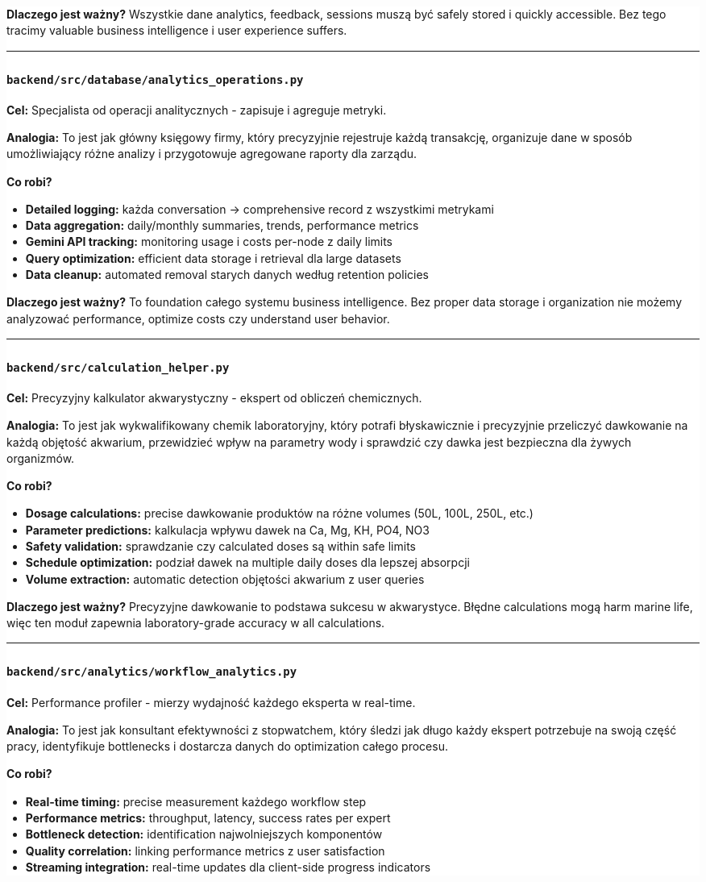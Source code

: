 **Dlaczego jest ważny?** Wszystkie dane analytics, feedback, sessions muszą być safely stored i quickly accessible. Bez tego tracimy valuable business intelligence i user experience suffers.

---

### `backend/src/database/analytics_operations.py`

**Cel:** Specjalista od operacji analitycznych - zapisuje i agreguje metryki.

**Analogia:** To jest jak główny księgowy firmy, który precyzyjnie rejestruje każdą transakcję, organizuje dane w sposób umożliwiający różne analizy i przygotowuje agregowane raporty dla zarządu.

**Co robi?**
* **Detailed logging:** każda conversation → comprehensive record z wszystkimi metrykami
* **Data aggregation:** daily/monthly summaries, trends, performance metrics
* **Gemini API tracking:** monitoring usage i costs per-node z daily limits
* **Query optimization:** efficient data storage i retrieval dla large datasets
* **Data cleanup:** automated removal starych danych według retention policies

**Dlaczego jest ważny?** To foundation całego systemu business intelligence. Bez proper data storage i organization nie możemy analyzować performance, optimize costs czy understand user behavior.

---

### `backend/src/calculation_helper.py`

**Cel:** Precyzyjny kalkulator akwarystyczny - ekspert od obliczeń chemicznych.

**Analogia:** To jest jak wykwalifikowany chemik laboratoryjny, który potrafi błyskawicznie i precyzyjnie przeliczyć dawkowanie na każdą objętość akwarium, przewidzieć wpływ na parametry wody i sprawdzić czy dawka jest bezpieczna dla żywych organizmów.

**Co robi?**
* **Dosage calculations:** precise dawkowanie produktów na różne volumes (50L, 100L, 250L, etc.)
* **Parameter predictions:** kalkulacja wpływu dawek na Ca, Mg, KH, PO4, NO3
* **Safety validation:** sprawdzanie czy calculated doses są within safe limits
* **Schedule optimization:** podział dawek na multiple daily doses dla lepszej absorpcji
* **Volume extraction:** automatic detection objętości akwarium z user queries

**Dlaczego jest ważny?** Precyzyjne dawkowanie to podstawa sukcesu w akwarystyce. Błędne calculations mogą harm marine life, więc ten moduł zapewnia laboratory-grade accuracy w all calculations.

---

### `backend/src/analytics/workflow_analytics.py`

**Cel:** Performance profiler - mierzy wydajność każdego eksperta w real-time.

**Analogia:** To jest jak konsultant efektywności z stopwatchem, który śledzi jak długo każdy ekspert potrzebuje na swoją część pracy, identyfikuje bottlenecks i dostarcza danych do optimization całego procesu.

**Co robi?**
* **Real-time timing:** precise measurement każdego workflow step
* **Performance metrics:** throughput, latency, success rates per expert
* **Bottleneck detection:** identification najwolniejszych komponentów  
* **Quality correlation:** linking performance metrics z user satisfaction
* **Streaming integration:** real-time updates dla client-side progress indicators
